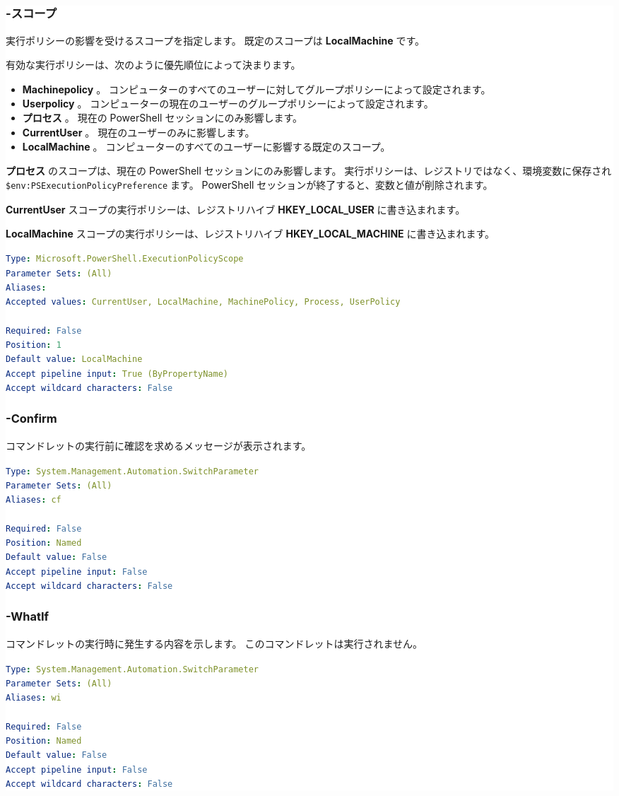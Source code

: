 ### -スコープ

実行ポリシーの影響を受けるスコープを指定します。 既定のスコープは **LocalMachine** です。

有効な実行ポリシーは、次のように優先順位によって決まります。

- **Machinepolicy** 。 コンピューターのすべてのユーザーに対してグループポリシーによって設定されます。
- **Userpolicy** 。 コンピューターの現在のユーザーのグループポリシーによって設定されます。
- **プロセス** 。 現在の PowerShell セッションにのみ影響します。
- **CurrentUser** 。 現在のユーザーのみに影響します。
- **LocalMachine** 。 コンピューターのすべてのユーザーに影響する既定のスコープ。

**プロセス** のスコープは、現在の PowerShell セッションにのみ影響します。 実行ポリシーは、レジストリではなく、環境変数に保存され `$env:PSExecutionPolicyPreference` ます。 PowerShell セッションが終了すると、変数と値が削除されます。

**CurrentUser** スコープの実行ポリシーは、レジストリハイブ **HKEY_LOCAL_USER** に書き込まれます。

**LocalMachine** スコープの実行ポリシーは、レジストリハイブ **HKEY_LOCAL_MACHINE** に書き込まれます。

```yaml
Type: Microsoft.PowerShell.ExecutionPolicyScope
Parameter Sets: (All)
Aliases:
Accepted values: CurrentUser, LocalMachine, MachinePolicy, Process, UserPolicy

Required: False
Position: 1
Default value: LocalMachine
Accept pipeline input: True (ByPropertyName)
Accept wildcard characters: False
```

### -Confirm

コマンドレットの実行前に確認を求めるメッセージが表示されます。

```yaml
Type: System.Management.Automation.SwitchParameter
Parameter Sets: (All)
Aliases: cf

Required: False
Position: Named
Default value: False
Accept pipeline input: False
Accept wildcard characters: False
```

### -WhatIf

コマンドレットの実行時に発生する内容を示します。 このコマンドレットは実行されません。

```yaml
Type: System.Management.Automation.SwitchParameter
Parameter Sets: (All)
Aliases: wi

Required: False
Position: Named
Default value: False
Accept pipeline input: False
Accept wildcard characters: False
```

